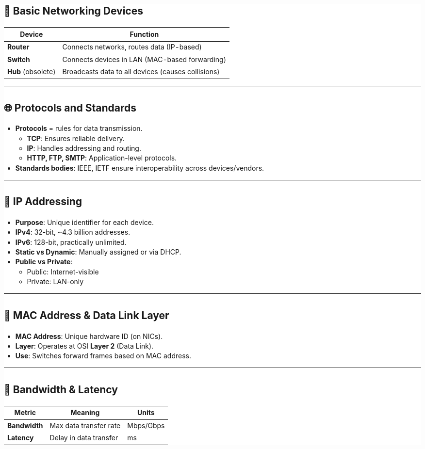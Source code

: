 
## 🧰 Basic Networking Devices

|Device|Function|
|---|---|
|**Router**|Connects networks, routes data (IP-based)|
|**Switch**|Connects devices in LAN (MAC-based forwarding)|
|**Hub** (obsolete)|Broadcasts data to all devices (causes collisions)|

---

## 🌐 Protocols and Standards

- **Protocols** = rules for data transmission.
    - **TCP**: Ensures reliable delivery.
    - **IP**: Handles addressing and routing.
    - **HTTP, FTP, SMTP**: Application-level protocols.
- **Standards bodies**: IEEE, IETF ensure interoperability across devices/vendors.

---

## 🧭 IP Addressing

- **Purpose**: Unique identifier for each device.
- **IPv4**: 32-bit, ~4.3 billion addresses.
- **IPv6**: 128-bit, practically unlimited.
- **Static vs Dynamic**: Manually assigned or via DHCP.
- **Public vs Private**:
    - Public: Internet-visible
    - Private: LAN-only

---

## 🪪 MAC Address & Data Link Layer

- **MAC Address**: Unique hardware ID (on NICs).
- **Layer**: Operates at OSI **Layer 2** (Data Link).
- **Use**: Switches forward frames based on MAC address.

---

## 📶 Bandwidth & Latency

|Metric|Meaning|Units|
|---|---|---|
|**Bandwidth**|Max data transfer rate|Mbps/Gbps|
|**Latency**|Delay in data transfer|ms|
